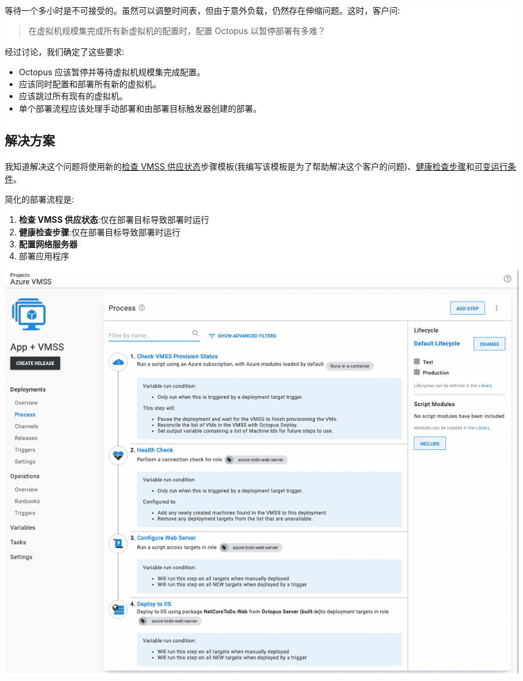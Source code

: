 等待一个多小时是不可接受的。虽然可以调整时间表，但由于意外负载，仍然存在伸缩问题。这时，客户问:

> 在虚拟机规模集完成所有新虚拟机的配置时，配置 Octopus 以暂停部署有多难？

经过讨论，我们确定了这些要求:

*   Octopus 应该暂停并等待虚拟机规模集完成配置。
*   应该同时配置和部署所有新的虚拟机。
*   应该跳过所有现有的虚拟机。
*   单个部署流程应该处理手动部署和由部署目标触发器创建的部署。

## 解决方案

我知道解决这个问题将使用新的[检查 VMSS 供应状态](https://library.octopus.com/step-templates/e04c5cd8-0982-44b8-9cae-0a4b43676adc/actiontemplate-check-vmss-provision-status-(deployment-targets))步骤模板(我编写该模板是为了帮助解决这个客户的问题)、[健康检查步骤](https://octopus.com/docs/projects/built-in-step-templates/health-check)和[可变运行条件](https://octopus.com/docs/projects/steps/conditions#variable-expressions)。

简化的部署流程是:

1.  **检查 VMSS 供应状态**:仅在部署目标导致部署时运行
2.  **健康检查步骤**:仅在部署目标导致部署时运行
3.  **配置网络服务器**
4.  部署应用程序

[![High-Level View of Deployment Process](img/c0be091dc80d39edf5ad13a734c56d74.png)](#)
